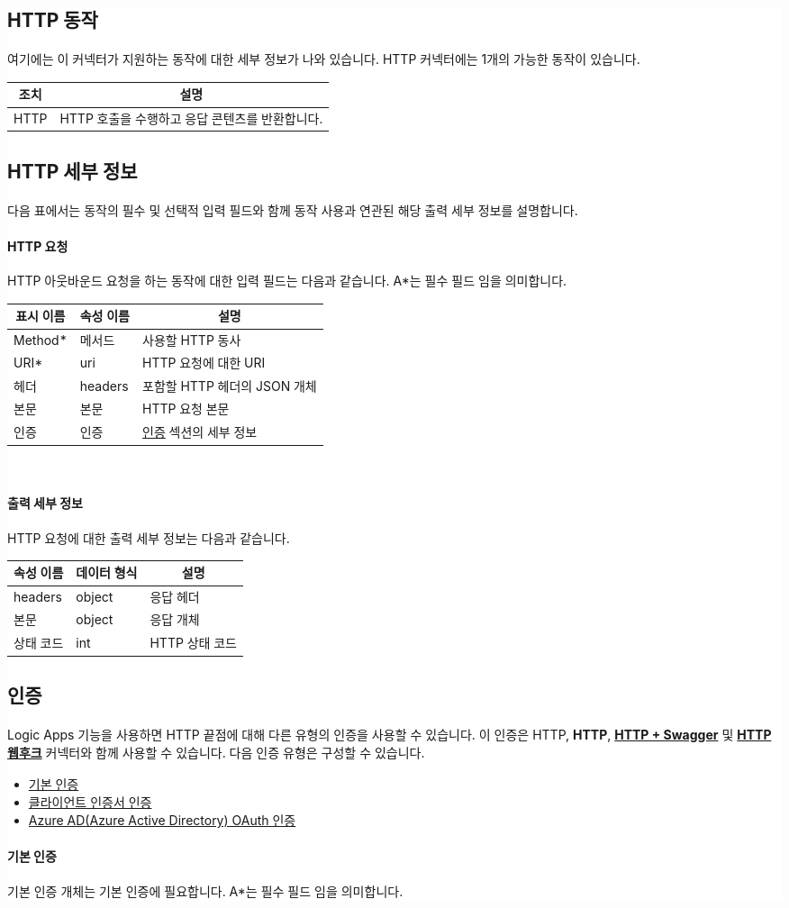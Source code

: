 ## <a name="http-action"></a>HTTP 동작
여기에는 이 커넥터가 지원하는 동작에 대한 세부 정보가 나와 있습니다. HTTP 커넥터에는 1개의 가능한 동작이 있습니다.

| 조치 | 설명 |
| --- | --- |
| HTTP |HTTP 호출을 수행하고 응답 콘텐츠를 반환합니다. |

## <a name="http-details"></a>HTTP 세부 정보
다음 표에서는 동작의 필수 및 선택적 입력 필드와 함께 동작 사용과 연관된 해당 출력 세부 정보를 설명합니다.

#### <a name="http-request"></a>HTTP 요청
HTTP 아웃바운드 요청을 하는 동작에 대한 입력 필드는 다음과 같습니다.
A*는 필수 필드 임을 의미합니다.

| 표시 이름 | 속성 이름 | 설명 |
| --- | --- | --- |
| Method* |메서드 |사용할 HTTP 동사 |
| URI* |uri |HTTP 요청에 대한 URI |
| 헤더 |headers |포함할 HTTP 헤더의 JSON 개체 |
| 본문 |본문 |HTTP 요청 본문 |
| 인증 |인증 |[인증](#authentication) 섹션의 세부 정보 |

<br>

#### <a name="output-details"></a>출력 세부 정보
HTTP 요청에 대한 출력 세부 정보는 다음과 같습니다.

| 속성 이름 | 데이터 형식 | 설명 |
| --- | --- | --- |
| headers |object |응답 헤더 |
| 본문 |object |응답 개체 |
| 상태 코드 |int |HTTP 상태 코드 |

## <a name="authentication"></a>인증
Logic Apps 기능을 사용하면 HTTP 끝점에 대해 다른 유형의 인증을 사용할 수 있습니다. 이 인증은 HTTP, **HTTP**, **[HTTP + Swagger](connectors-native-http-swagger.md)** 및 **[HTTP 웹후크](connectors-native-webhook.md)** 커넥터와 함께 사용할 수 있습니다. 다음 인증 유형은 구성할 수 있습니다.

* [기본 인증](#basic-authentication)
* [클라이언트 인증서 인증](#client-certificate-authentication)
* [Azure AD(Azure Active Directory) OAuth 인증](#azure-active-directory-oauth-authentication)

#### <a name="basic-authentication"></a>기본 인증

기본 인증 개체는 기본 인증에 필요합니다.
A*는 필수 필드 임을 의미합니다.
